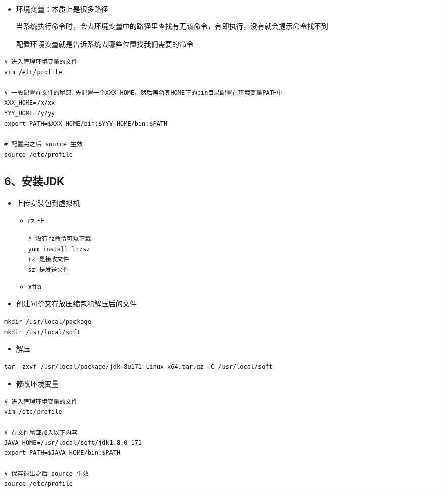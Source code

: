 - 环境变量：本质上是很多路径

  当系统执行命令时，会去环境变量中的路径里查找有无该命令，有即执行，没有就会提示命令找不到

  配置环境变量就是告诉系统去哪些位置找我们需要的命令

```shell
# 进入管理环境变量的文件
vim /etc/profile

# 一般配置在文件的尾部 先配置一个XXX_HOME，然后再将其HOME下的bin目录配置在环境变量PATH中
XXX_HOME=/x/xx
YYY_HOME=/y/yy
export PATH=$XXX_HOME/bin:$YYY_HOME/bin:$PATH

# 配置完之后 source 生效
source /etc/profile
```

## 6、安装JDK

- 上传安装包到虚拟机

  - rz -E

    ```
    # 没有rz命令可以下载
    yum install lrzsz
    rz 是接收文件
    sz 是发送文件
    ```

  - xftp

- 创建问价夹存放压缩包和解压后的文件

```
mkdir /usr/local/package
mkdir /usr/local/soft
```

- 解压

```
tar -zxvf /usr/local/package/jdk-8u171-linux-x64.tar.gz -C /usr/local/soft
```

- 修改环境变量

```shell
# 进入管理环境变量的文件
vim /etc/profile

# 在文件尾部加入以下内容
JAVA_HOME=/usr/local/soft/jdk1.8.0_171
export PATH=$JAVA_HOME/bin:$PATH

# 保存退出之后 source 生效
source /etc/profile
```
